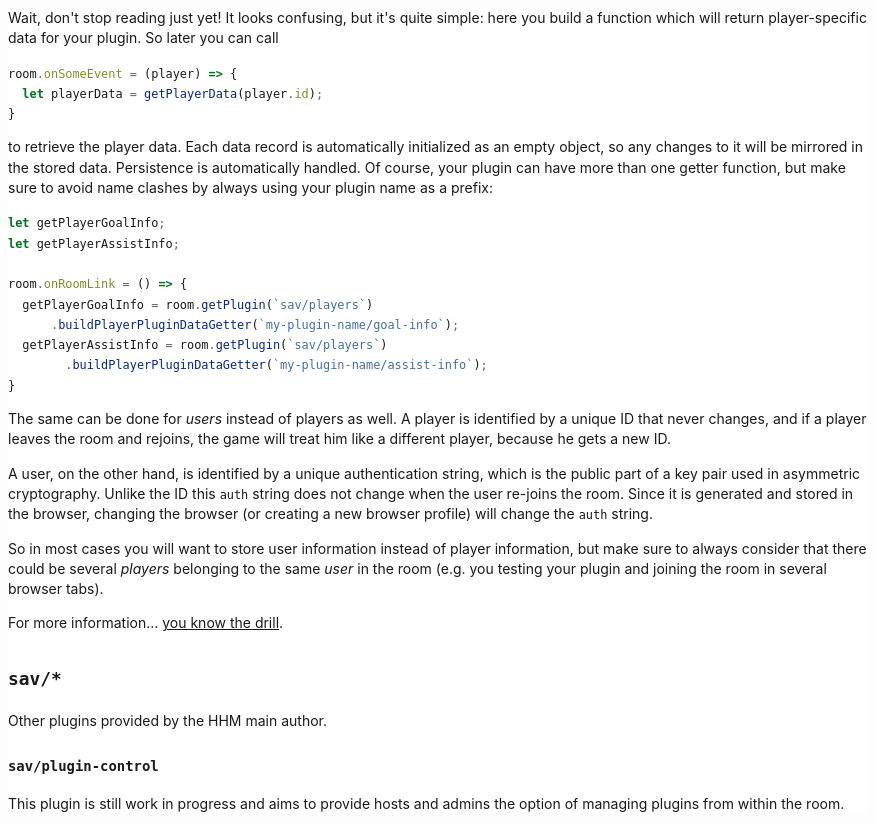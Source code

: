 Wait, don't stop reading just yet! It looks confusing, but it's quite simple:
here you build a function which will return player-specific data for your plugin.
So later you can call

```javascript
room.onSomeEvent = (player) => {
  let playerData = getPlayerData(player.id);
}
```

to retrieve the player data. Each data record is automatically initialized as an
empty object, so any changes to it will be mirrored in the stored data.
Persistence is automatically handled. Of course, your plugin can have more than
one getter function, but make sure to avoid name clashes by always using your
plugin name as a prefix:

```javascript
let getPlayerGoalInfo;
let getPlayerAssistInfo;

room.onRoomLink = () => {
  getPlayerGoalInfo = room.getPlugin(`sav/players`)
      .buildPlayerPluginDataGetter(`my-plugin-name/goal-info`);
  getPlayerAssistInfo = room.getPlugin(`sav/players`)
        .buildPlayerPluginDataGetter(`my-plugin-name/assist-info`);
}
```

The same can be done for _users_ instead of players as well. A player is
identified by a unique ID that never changes, and if a player leaves the room
and rejoins, the game will treat him like a different player, because he gets a
new ID.

A user, on the other hand, is identified by a unique authentication string, which
is the public part of a key pair used in asymmetric cryptography. Unlike the ID
this `auth` string does not change when the user re-joins the room. Since it is
generated and stored in the browser, changing the browser (or creating a new
browser profile) will change the `auth` string.

So in most cases you will want to store user information instead of player
information, but make sure to always consider that there could be several
_players_ belonging to the same _user_ in the room (e.g. you testing
your plugin and joining the room in several browser tabs).

For more information… [you know the drill](https://github.com/saviola777/hhm-plugins/blob/master/src/sav/players.js).

## `sav/*`

Other plugins provided by the HHM main author.

### `sav/plugin-control`

This plugin is still work in progress and aims to provide hosts and admins the
option of managing plugins from within the room.
